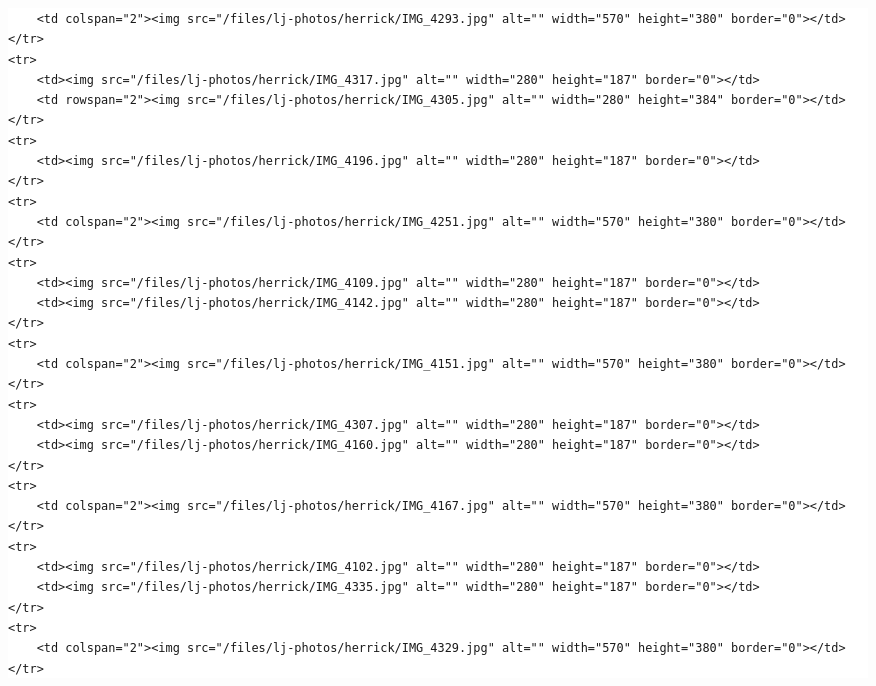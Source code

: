 		<td colspan="2"><img src="/files/lj-photos/herrick/IMG_4293.jpg" alt="" width="570" height="380" border="0"></td>
	</tr>
	<tr>
		<td><img src="/files/lj-photos/herrick/IMG_4317.jpg" alt="" width="280" height="187" border="0"></td>
		<td rowspan="2"><img src="/files/lj-photos/herrick/IMG_4305.jpg" alt="" width="280" height="384" border="0"></td>
	</tr>
	<tr>
		<td><img src="/files/lj-photos/herrick/IMG_4196.jpg" alt="" width="280" height="187" border="0"></td>
	</tr>
	<tr>
		<td colspan="2"><img src="/files/lj-photos/herrick/IMG_4251.jpg" alt="" width="570" height="380" border="0"></td>
	</tr>
	<tr>
		<td><img src="/files/lj-photos/herrick/IMG_4109.jpg" alt="" width="280" height="187" border="0"></td>
		<td><img src="/files/lj-photos/herrick/IMG_4142.jpg" alt="" width="280" height="187" border="0"></td>
	</tr>
	<tr>
		<td colspan="2"><img src="/files/lj-photos/herrick/IMG_4151.jpg" alt="" width="570" height="380" border="0"></td>
	</tr>
	<tr>
		<td><img src="/files/lj-photos/herrick/IMG_4307.jpg" alt="" width="280" height="187" border="0"></td>
		<td><img src="/files/lj-photos/herrick/IMG_4160.jpg" alt="" width="280" height="187" border="0"></td>
	</tr>
	<tr>
		<td colspan="2"><img src="/files/lj-photos/herrick/IMG_4167.jpg" alt="" width="570" height="380" border="0"></td>
	</tr>
	<tr>
		<td><img src="/files/lj-photos/herrick/IMG_4102.jpg" alt="" width="280" height="187" border="0"></td>
		<td><img src="/files/lj-photos/herrick/IMG_4335.jpg" alt="" width="280" height="187" border="0"></td>
	</tr>
	<tr>
		<td colspan="2"><img src="/files/lj-photos/herrick/IMG_4329.jpg" alt="" width="570" height="380" border="0"></td>
	</tr>
</table>
